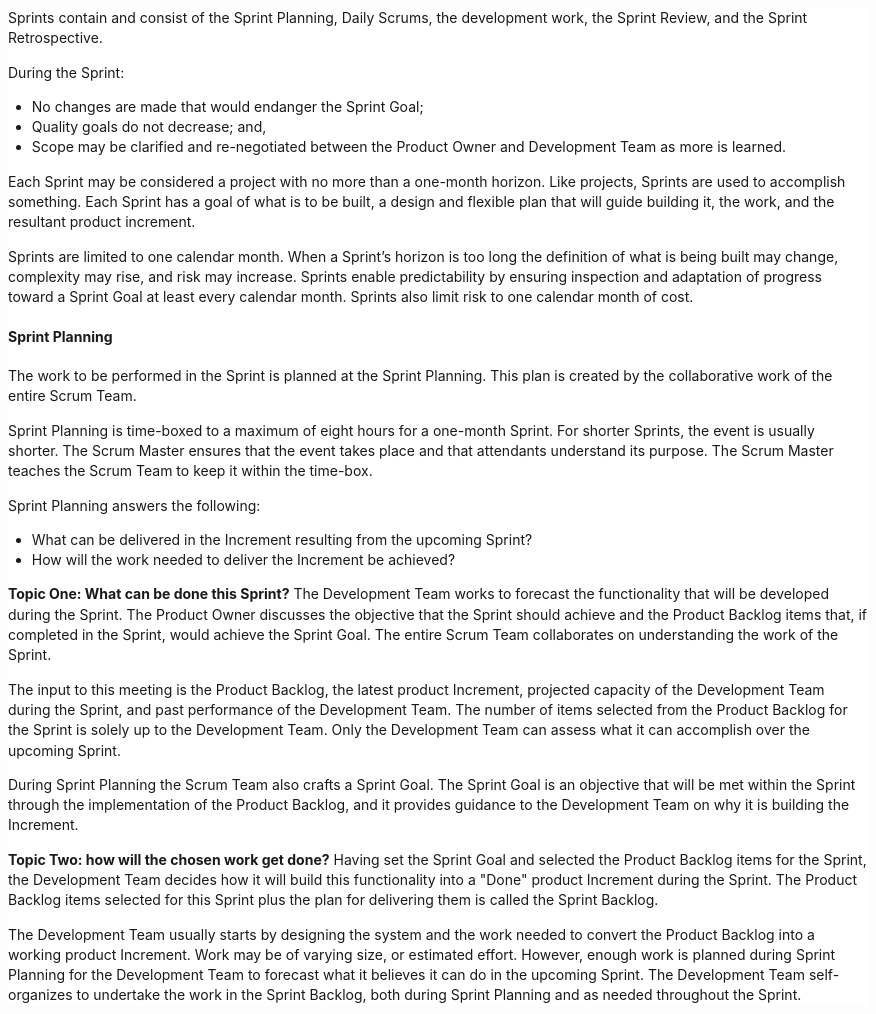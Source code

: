 Sprints contain and consist of the Sprint Planning, Daily Scrums, the development work, the Sprint Review, and the Sprint Retrospective.

During the Sprint:

 - No changes are made that would endanger the Sprint Goal;
 - Quality goals do not decrease; and,
 - Scope may be clarified and re-negotiated between the Product Owner and Development Team as more is learned.

Each Sprint may be considered a project with no more than a one-month horizon. Like projects, Sprints are used to accomplish something. Each Sprint has a goal of what is to be built, a design and flexible plan that will guide building it, the work, and the resultant product increment.

Sprints are limited to one calendar month. When a Sprint’s horizon is too long the definition of what is being built may change, complexity may rise, and risk may increase. Sprints enable predictability by ensuring inspection and adaptation of progress toward a Sprint Goal at least every calendar month. Sprints also limit risk to one calendar month of cost.

#### Sprint Planning

The work to be performed in the Sprint is planned at the Sprint Planning. This plan is created by the collaborative work of the entire Scrum Team.

Sprint Planning is time-boxed to a maximum of eight hours for a one-month Sprint. For shorter Sprints, the event is usually shorter. The Scrum Master ensures that the event takes place and that attendants understand its purpose. The Scrum Master teaches the Scrum Team to keep it within the time-box.

Sprint Planning answers the following:

 - What can be delivered in the Increment resulting from the upcoming Sprint?
 - How will the work needed to deliver the Increment be achieved?

**Topic One: What can be done this Sprint?**
The Development Team works to forecast the functionality that will be developed during the Sprint. The Product Owner discusses the objective that the Sprint should achieve and the Product Backlog items that, if completed in the Sprint, would achieve the Sprint Goal. The entire Scrum Team collaborates on understanding the work of the Sprint.

The input to this meeting is the Product Backlog, the latest product Increment, projected capacity of the Development Team during the Sprint, and past performance of the Development Team. The number of items selected from the Product Backlog for the Sprint is solely up to the Development Team. Only the Development Team can assess what it can accomplish over the upcoming Sprint.

During Sprint Planning the Scrum Team also crafts a Sprint Goal. The Sprint Goal is an objective that will be met within the Sprint through the implementation of the Product Backlog, and it provides guidance to the Development Team on why it is building the Increment.

**Topic Two: how will the chosen work get done?**
Having set the Sprint Goal and selected the Product Backlog items for the Sprint, the Development Team decides how it will build this functionality into a "Done" product Increment during the Sprint. The Product Backlog items selected for this Sprint plus the plan for delivering them is called the Sprint Backlog.

The Development Team usually starts by designing the system and the work needed to convert the Product Backlog into a working product Increment. Work may be of varying size, or estimated effort. However, enough work is planned during Sprint Planning for the Development Team to forecast what it believes it can do in the upcoming Sprint. The Development Team self-organizes to undertake the work in the Sprint Backlog, both during Sprint Planning and as needed throughout the Sprint.
